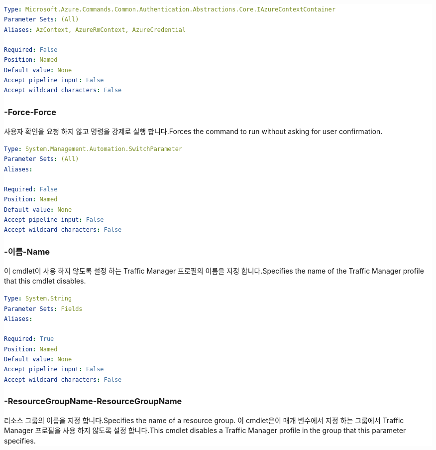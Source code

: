 ```yaml
Type: Microsoft.Azure.Commands.Common.Authentication.Abstractions.Core.IAzureContextContainer
Parameter Sets: (All)
Aliases: AzContext, AzureRmContext, AzureCredential

Required: False
Position: Named
Default value: None
Accept pipeline input: False
Accept wildcard characters: False
```

### <span data-ttu-id="81d49-124">-Force</span><span class="sxs-lookup"><span data-stu-id="81d49-124">-Force</span></span>
<span data-ttu-id="81d49-125">사용자 확인을 요청 하지 않고 명령을 강제로 실행 합니다.</span><span class="sxs-lookup"><span data-stu-id="81d49-125">Forces the command to run without asking for user confirmation.</span></span>

```yaml
Type: System.Management.Automation.SwitchParameter
Parameter Sets: (All)
Aliases:

Required: False
Position: Named
Default value: None
Accept pipeline input: False
Accept wildcard characters: False
```

### <span data-ttu-id="81d49-126">-이름</span><span class="sxs-lookup"><span data-stu-id="81d49-126">-Name</span></span>
<span data-ttu-id="81d49-127">이 cmdlet이 사용 하지 않도록 설정 하는 Traffic Manager 프로필의 이름을 지정 합니다.</span><span class="sxs-lookup"><span data-stu-id="81d49-127">Specifies the name of the Traffic Manager profile that this cmdlet disables.</span></span>

```yaml
Type: System.String
Parameter Sets: Fields
Aliases:

Required: True
Position: Named
Default value: None
Accept pipeline input: False
Accept wildcard characters: False
```

### <span data-ttu-id="81d49-128">-ResourceGroupName</span><span class="sxs-lookup"><span data-stu-id="81d49-128">-ResourceGroupName</span></span>
<span data-ttu-id="81d49-129">리소스 그룹의 이름을 지정 합니다.</span><span class="sxs-lookup"><span data-stu-id="81d49-129">Specifies the name of a resource group.</span></span>
<span data-ttu-id="81d49-130">이 cmdlet은이 매개 변수에서 지정 하는 그룹에서 Traffic Manager 프로필을 사용 하지 않도록 설정 합니다.</span><span class="sxs-lookup"><span data-stu-id="81d49-130">This cmdlet disables a Traffic Manager profile in the group that this parameter specifies.</span></span>
